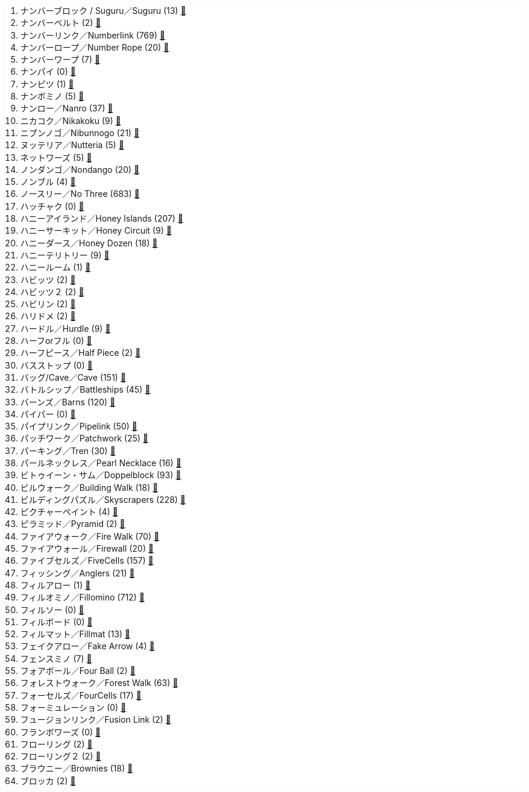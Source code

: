 1. ナンバーブロック / Suguru／Suguru  (13) [🔗](https://puzsq.logicpuzzle.app/?kind=577)
1. ナンバーベルト  (2) [🔗](https://puzsq.logicpuzzle.app/?kind=637)
1. ナンバーリンク／Numberlink  (769) [🔗](https://puzsq.logicpuzzle.app/?kind=5)
1. ナンバーロープ／Number Rope  (20) [🔗](https://puzsq.logicpuzzle.app/?kind=391)
1. ナンバーワープ  (7) [🔗](https://puzsq.logicpuzzle.app/?kind=698)
1. ナンパイ  (0) [🔗](https://puzsq.logicpuzzle.app/?kind=347)
1. ナンピツ  (1) [🔗](https://puzsq.logicpuzzle.app/?kind=325)
1. ナンボミノ  (5) [🔗](https://puzsq.logicpuzzle.app/?kind=292)
1. ナンロー／Nanro  (37) [🔗](https://puzsq.logicpuzzle.app/?kind=63)
1. ニカコク／Nikakoku  (9) [🔗](https://puzsq.logicpuzzle.app/?kind=562)
1. ニブンノゴ／Nibunnogo  (21) [🔗](https://puzsq.logicpuzzle.app/?kind=278)
1. ヌッテリア／Nutteria  (5) [🔗](https://puzsq.logicpuzzle.app/?kind=189)
1. ネットワーズ  (5) [🔗](https://puzsq.logicpuzzle.app/?kind=188)
1. ノンダンゴ／Nondango  (20) [🔗](https://puzsq.logicpuzzle.app/?kind=75)
1. ノンブル  (4) [🔗](https://puzsq.logicpuzzle.app/?kind=869)
1. ノースリー／No Three  (683) [🔗](https://puzsq.logicpuzzle.app/?kind=179)
1. ハッチャク  (0) [🔗](https://puzsq.logicpuzzle.app/?kind=565)
1. ハニーアイランド／Honey Islands  (207) [🔗](https://puzsq.logicpuzzle.app/?kind=120)
1. ハニーサーキット／Honey Circuit  (9) [🔗](https://puzsq.logicpuzzle.app/?kind=574)
1. ハニーダース／Honey Dozen  (18) [🔗](https://puzsq.logicpuzzle.app/?kind=403)
1. ハニーテリトリー  (9) [🔗](https://puzsq.logicpuzzle.app/?kind=694)
1. ハニールーム  (1) [🔗](https://puzsq.logicpuzzle.app/?kind=917)
1. ハビッツ  (2) [🔗](https://puzsq.logicpuzzle.app/?kind=369)
1. ハビッツ２  (2) [🔗](https://puzsq.logicpuzzle.app/?kind=543)
1. ハビリン  (2) [🔗](https://puzsq.logicpuzzle.app/?kind=377)
1. ハリドメ  (2) [🔗](https://puzsq.logicpuzzle.app/?kind=567)
1. ハードル／Hurdle  (9) [🔗](https://puzsq.logicpuzzle.app/?kind=167)
1. ハーフorフル  (0) [🔗](https://puzsq.logicpuzzle.app/?kind=665)
1. ハーフピース／Half Piece  (2) [🔗](https://puzsq.logicpuzzle.app/?kind=372)
1. バスストップ  (0) [🔗](https://puzsq.logicpuzzle.app/?kind=569)
1. バッグ/Cave／Cave  (151) [🔗](https://puzsq.logicpuzzle.app/?kind=48)
1. バトルシップ／Battleships  (45) [🔗](https://puzsq.logicpuzzle.app/?kind=168)
1. バーンズ／Barns  (120) [🔗](https://puzsq.logicpuzzle.app/?kind=124)
1. パイパー  (0) [🔗](https://puzsq.logicpuzzle.app/?kind=513)
1. パイプリンク／Pipelink  (50) [🔗](https://puzsq.logicpuzzle.app/?kind=81)
1. パッチワーク／Patchwork  (25) [🔗](https://puzsq.logicpuzzle.app/?kind=407)
1. パーキング／Tren  (30) [🔗](https://puzsq.logicpuzzle.app/?kind=395)
1. パールネックレス／Pearl Necklace  (16) [🔗](https://puzsq.logicpuzzle.app/?kind=379)
1. ビトゥイーン・サム／Doppelblock  (93) [🔗](https://puzsq.logicpuzzle.app/?kind=170)
1. ビルウォーク／Building Walk  (18) [🔗](https://puzsq.logicpuzzle.app/?kind=389)
1. ビルディングパズル／Skyscrapers  (228) [🔗](https://puzsq.logicpuzzle.app/?kind=59)
1. ピクチャーペイント  (4) [🔗](https://puzsq.logicpuzzle.app/?kind=319)
1. ピラミッド／Pyramid  (2) [🔗](https://puzsq.logicpuzzle.app/?kind=217)
1. ファイアウォーク／Fire Walk  (70) [🔗](https://puzsq.logicpuzzle.app/?kind=939)
1. ファイアウォール／Firewall  (20) [🔗](https://puzsq.logicpuzzle.app/?kind=862)
1. ファイブセルズ／FiveCells  (157) [🔗](https://puzsq.logicpuzzle.app/?kind=51)
1. フィッシング／Anglers  (21) [🔗](https://puzsq.logicpuzzle.app/?kind=146)
1. フィルアロー  (1) [🔗](https://puzsq.logicpuzzle.app/?kind=643)
1. フィルオミノ／Fillomino  (712) [🔗](https://puzsq.logicpuzzle.app/?kind=21)
1. フィルソー  (0) [🔗](https://puzsq.logicpuzzle.app/?kind=566)
1. フィルボード  (0) [🔗](https://puzsq.logicpuzzle.app/?kind=550)
1. フィルマット／Fillmat  (13) [🔗](https://puzsq.logicpuzzle.app/?kind=98)
1. フェイクアロー／Fake Arrow  (4) [🔗](https://puzsq.logicpuzzle.app/?kind=807)
1. フェンスミノ  (7) [🔗](https://puzsq.logicpuzzle.app/?kind=693)
1. フォアボール／Four Ball  (2) [🔗](https://puzsq.logicpuzzle.app/?kind=373)
1. フォレストウォーク／Forest Walk  (63) [🔗](https://puzsq.logicpuzzle.app/?kind=1042)
1. フォーセルズ／FourCells  (17) [🔗](https://puzsq.logicpuzzle.app/?kind=163)
1. フォーミュレーション  (0) [🔗](https://puzsq.logicpuzzle.app/?kind=926)
1. フュージョンリンク／Fusion Link  (2) [🔗](https://puzsq.logicpuzzle.app/?kind=559)
1. フランボワーズ  (0) [🔗](https://puzsq.logicpuzzle.app/?kind=666)
1. フローリング  (2) [🔗](https://puzsq.logicpuzzle.app/?kind=318)
1. フローリング２  (2) [🔗](https://puzsq.logicpuzzle.app/?kind=340)
1. ブラウニー／Brownies  (18) [🔗](https://puzsq.logicpuzzle.app/?kind=551)
1. ブロッカ  (2) [🔗](https://puzsq.logicpuzzle.app/?kind=380)